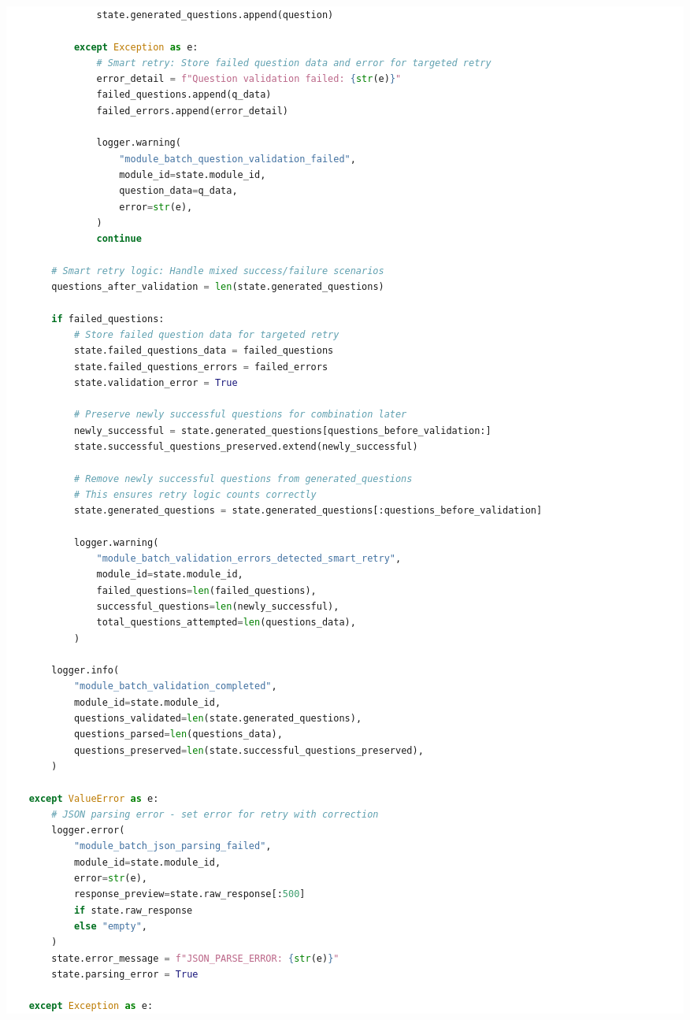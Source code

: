 ```python
                state.generated_questions.append(question)

            except Exception as e:
                # Smart retry: Store failed question data and error for targeted retry
                error_detail = f"Question validation failed: {str(e)}"
                failed_questions.append(q_data)
                failed_errors.append(error_detail)

                logger.warning(
                    "module_batch_question_validation_failed",
                    module_id=state.module_id,
                    question_data=q_data,
                    error=str(e),
                )
                continue

        # Smart retry logic: Handle mixed success/failure scenarios
        questions_after_validation = len(state.generated_questions)

        if failed_questions:
            # Store failed question data for targeted retry
            state.failed_questions_data = failed_questions
            state.failed_questions_errors = failed_errors
            state.validation_error = True

            # Preserve newly successful questions for combination later
            newly_successful = state.generated_questions[questions_before_validation:]
            state.successful_questions_preserved.extend(newly_successful)

            # Remove newly successful questions from generated_questions
            # This ensures retry logic counts correctly
            state.generated_questions = state.generated_questions[:questions_before_validation]

            logger.warning(
                "module_batch_validation_errors_detected_smart_retry",
                module_id=state.module_id,
                failed_questions=len(failed_questions),
                successful_questions=len(newly_successful),
                total_questions_attempted=len(questions_data),
            )

        logger.info(
            "module_batch_validation_completed",
            module_id=state.module_id,
            questions_validated=len(state.generated_questions),
            questions_parsed=len(questions_data),
            questions_preserved=len(state.successful_questions_preserved),
        )

    except ValueError as e:
        # JSON parsing error - set error for retry with correction
        logger.error(
            "module_batch_json_parsing_failed",
            module_id=state.module_id,
            error=str(e),
            response_preview=state.raw_response[:500]
            if state.raw_response
            else "empty",
        )
        state.error_message = f"JSON_PARSE_ERROR: {str(e)}"
        state.parsing_error = True

    except Exception as e:
```